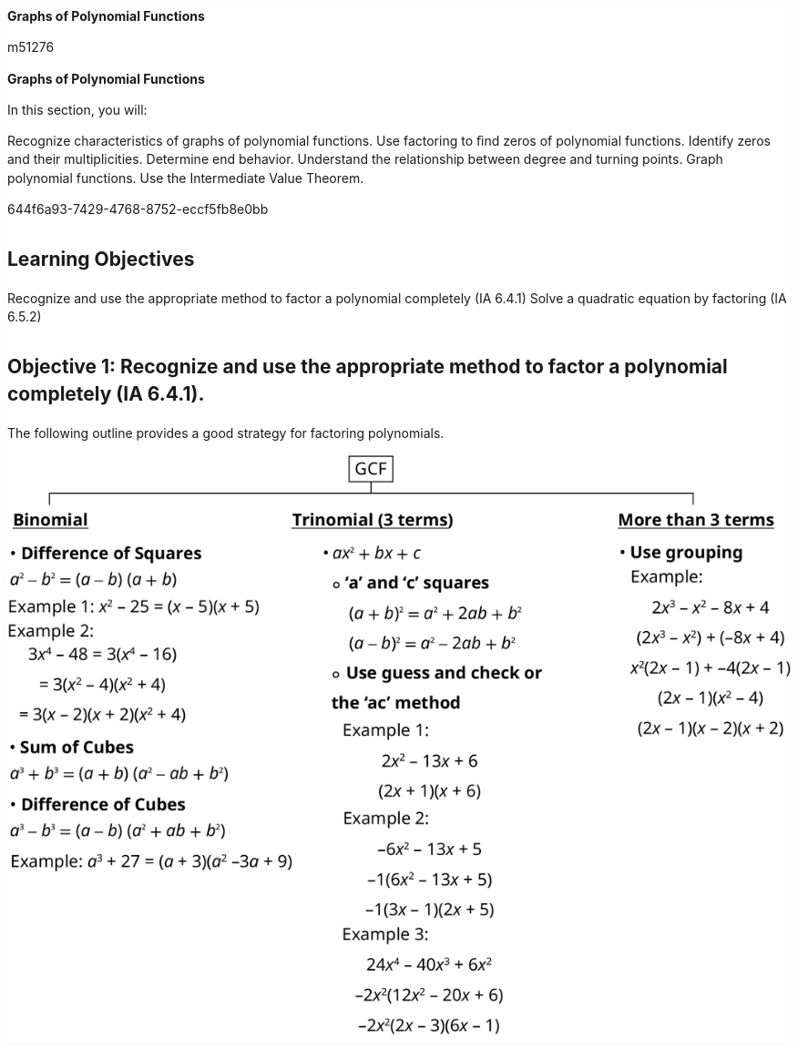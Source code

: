 **Graphs of Polynomial Functions**

  m51276
  

**Graphs of Polynomial Functions**

  In this section, you will:

Recognize characteristics of graphs of polynomial functions.
Use factoring to ﬁnd zeros of polynomial functions.
Identify zeros and their multiplicities.
Determine end behavior.
Understand the relationship between degree and turning points.
Graph polynomial functions.
Use the Intermediate Value Theorem.

  644f6a93-7429-4768-8752-eccf5fb8e0bb

  
## Learning Objectives
Recognize and use the appropriate method to factor a polynomial completely (IA 6.4.1)
Solve a quadratic equation by factoring (IA 6.5.2)

## Objective 1: Recognize and use the appropriate method to factor a polynomial completely (IA 6.4.1).
The following outline provides a good strategy for factoring polynomials.

![Image](../../media/CNX_Coreq_Figure_05_03_001.png)
